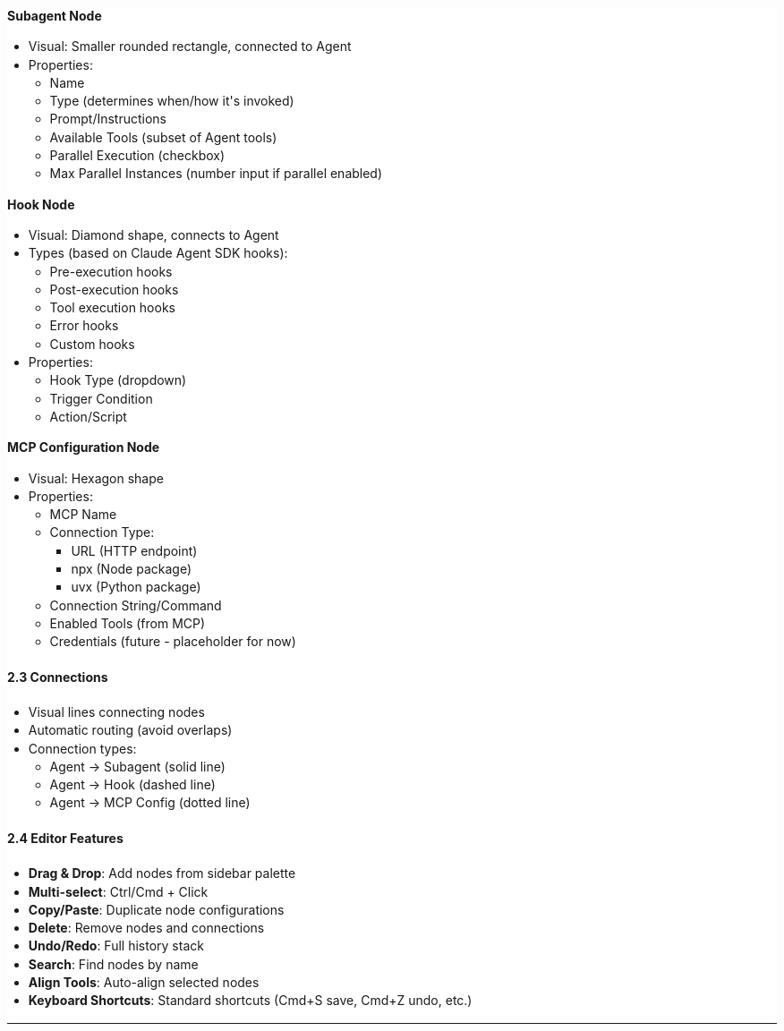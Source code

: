 **Subagent Node**
- Visual: Smaller rounded rectangle, connected to Agent
- Properties:
  - Name
  - Type (determines when/how it's invoked)
  - Prompt/Instructions
  - Available Tools (subset of Agent tools)
  - Parallel Execution (checkbox)
  - Max Parallel Instances (number input if parallel enabled)

**Hook Node**
- Visual: Diamond shape, connects to Agent
- Types (based on Claude Agent SDK hooks):
  - Pre-execution hooks
  - Post-execution hooks
  - Tool execution hooks
  - Error hooks
  - Custom hooks
- Properties:
  - Hook Type (dropdown)
  - Trigger Condition
  - Action/Script

**MCP Configuration Node**
- Visual: Hexagon shape
- Properties:
  - MCP Name
  - Connection Type:
    - URL (HTTP endpoint)
    - npx (Node package)
    - uvx (Python package)
  - Connection String/Command
  - Enabled Tools (from MCP)
  - Credentials (future - placeholder for now)

#### 2.3 Connections
- Visual lines connecting nodes
- Automatic routing (avoid overlaps)
- Connection types:
  - Agent → Subagent (solid line)
  - Agent → Hook (dashed line)
  - Agent → MCP Config (dotted line)

#### 2.4 Editor Features
- **Drag & Drop**: Add nodes from sidebar palette
- **Multi-select**: Ctrl/Cmd + Click
- **Copy/Paste**: Duplicate node configurations
- **Delete**: Remove nodes and connections
- **Undo/Redo**: Full history stack
- **Search**: Find nodes by name
- **Align Tools**: Auto-align selected nodes
- **Keyboard Shortcuts**: Standard shortcuts (Cmd+S save, Cmd+Z undo, etc.)

---